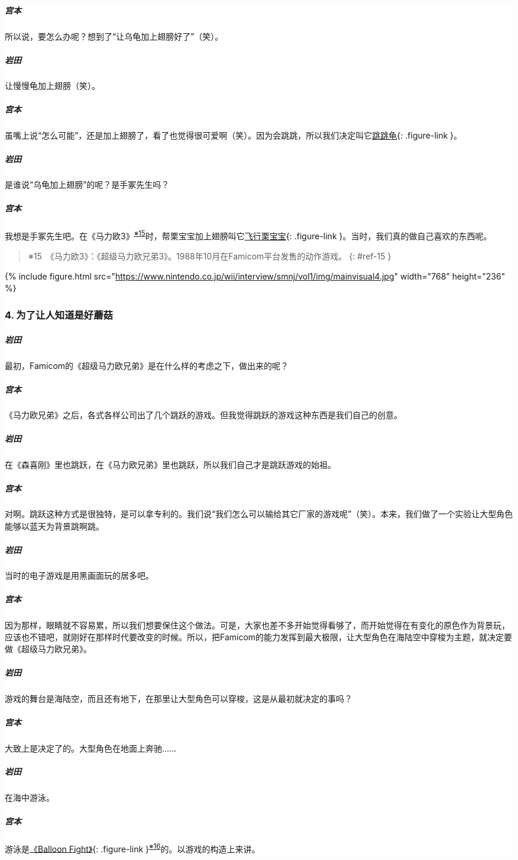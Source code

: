 ##### 宫本
所以说，要怎么办呢？想到了“让乌龟加上翅膀好了”（笑）。

##### 岩田
让慢慢龟加上翅膀（笑）。

##### 宫本
虽嘴上说“怎么可能”，还是加上翅膀了，看了也觉得很可爱啊（笑）。因为会跳跳，所以我们决定叫它[跳跳龟](https://www.nintendo.co.jp/wii/interview/smnj/vol1/img/slide003.jpg?width=400&height=395){: .figure-link }。

##### 岩田
是谁说“乌龟加上翅膀”的呢？是手冢先生吗？

##### 宫本
我想是手冢先生吧。在《马力欧3》<sup>[※15](#ref-15)</sup>时，帮栗宝宝加上翅膀叫它[飞行栗宝宝](https://www.nintendo.co.jp/wii/interview/smnj/vol1/img/slide004.jpg?width=400&height=360){: .figure-link }。当时，我们真的做自己喜欢的东西呢。

> ※15　《马力欧3》：《超级马力欧兄弟3》。1988年10月在Famicom平台发售的动作游戏。
> {: #ref-15 }

{% include figure.html src="https://www.nintendo.co.jp/wii/interview/smnj/vol1/img/mainvisual4.jpg" width="768" height="236" %}

### 4. 为了让人知道是好蘑菇
##### 岩田
最初，Famicom的《超级马力欧兄弟》是在什么样的考虑之下，做出来的呢？

##### 宫本
《马力欧兄弟》之后，各式各样公司出了几个跳跃的游戏。但我觉得跳跃的游戏这种东西是我们自己的创意。

##### 岩田
在《森喜刚》里也跳跃，在《马力欧兄弟》里也跳跃，所以我们自己才是跳跃游戏的始祖。

##### 宫本
对啊。跳跃这种方式是很独特，是可以拿专利的。我们说“我们怎么可以输给其它厂家的游戏呢”（笑）。本来，我们做了一个实验让大型角色能够以蓝天为背景跳啊跳。

##### 岩田
当时的电子游戏是用黑画面玩的居多吧。

##### 宫本
因为那样，眼睛就不容易累，所以我们想要保住这个做法。可是，大家也差不多开始觉得看够了，而开始觉得在有变化的原色作为背景玩，应该也不错吧，就刚好在那样时代要改变的时候。所以，把Famicom的能力发挥到最大极限，让大型角色在海陆空中穿梭为主题，就决定要做《超级马力欧兄弟》。

##### 岩田
游戏的舞台是海陆空，而且还有地下，在那里让大型角色可以穿梭，这是从最初就决定的事吗？

##### 宫本
大致上是决定了的。大型角色在地面上奔驰……

##### 岩田
在海中游泳。

##### 宫本
游泳是[《Balloon Fight》](https://www.nintendo.co.jp/wii/interview/smnj/vol1/movie/movie004.jpg?width=320&height=240){: .figure-link }<sup>[※16](#ref-16)</sup>的。以游戏的构造上来讲。
